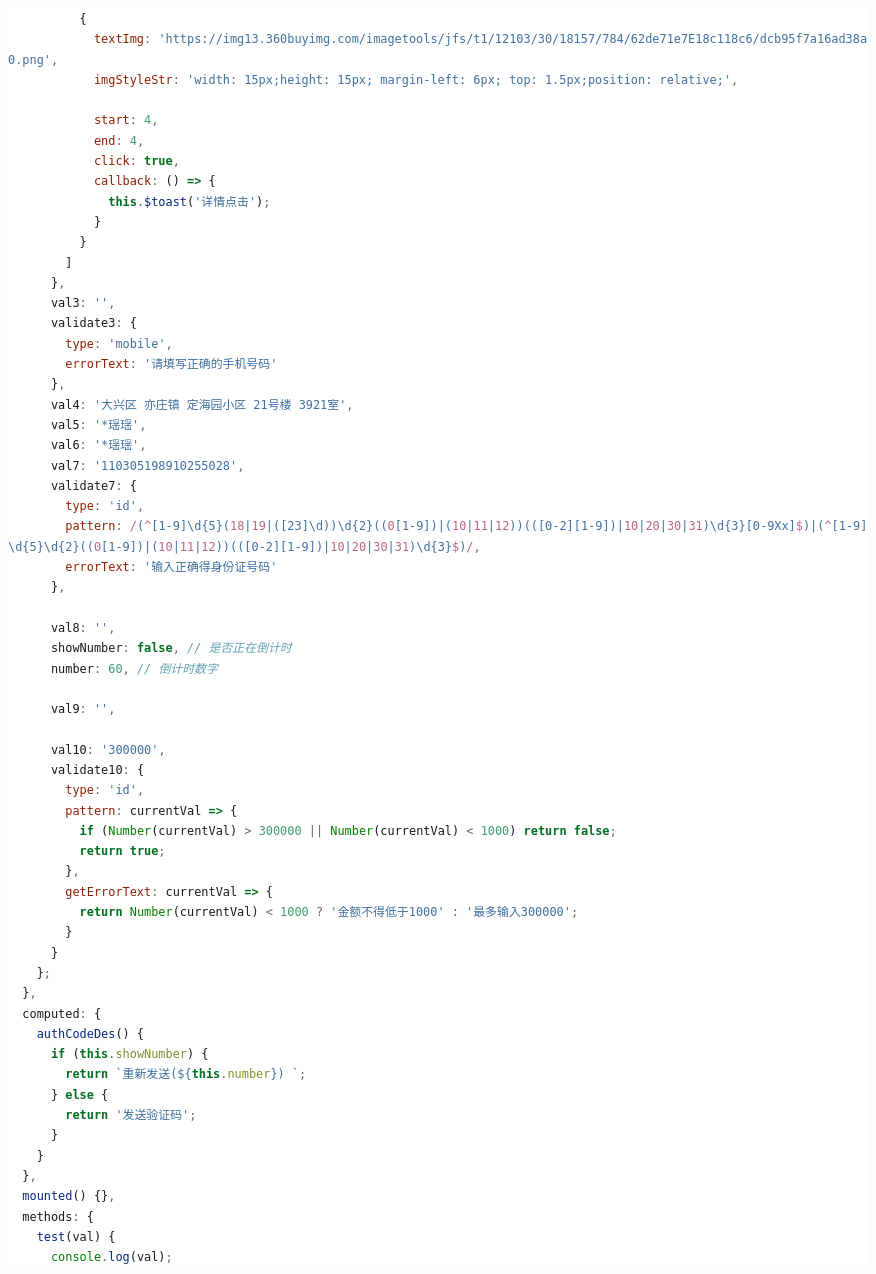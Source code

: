 ```javascript
          {
            textImg: 'https://img13.360buyimg.com/imagetools/jfs/t1/12103/30/18157/784/62de71e7E18c118c6/dcb95f7a16ad38a0.png',
            imgStyleStr: 'width: 15px;height: 15px; margin-left: 6px; top: 1.5px;position: relative;',

            start: 4,
            end: 4,
            click: true,
            callback: () => {
              this.$toast('详情点击');
            }
          }
        ]
      },
      val3: '',
      validate3: {
        type: 'mobile',
        errorText: '请填写正确的手机号码'
      },
      val4: '大兴区 亦庄镇 定海园小区 21号楼 3921室',
      val5: '*瑶瑶',
      val6: '*瑶瑶',
      val7: '110305198910255028',
      validate7: {
        type: 'id',
        pattern: /(^[1-9]\d{5}(18|19|([23]\d))\d{2}((0[1-9])|(10|11|12))(([0-2][1-9])|10|20|30|31)\d{3}[0-9Xx]$)|(^[1-9]\d{5}\d{2}((0[1-9])|(10|11|12))(([0-2][1-9])|10|20|30|31)\d{3}$)/,
        errorText: '输入正确得身份证号码'
      },

      val8: '',
      showNumber: false, // 是否正在倒计时
      number: 60, // 倒计时数字

      val9: '',

      val10: '300000',
      validate10: {
        type: 'id',
        pattern: currentVal => {
          if (Number(currentVal) > 300000 || Number(currentVal) < 1000) return false;
          return true;
        },
        getErrorText: currentVal => {
          return Number(currentVal) < 1000 ? '金额不得低于1000' : '最多输入300000';
        }
      }
    };
  },
  computed: {
    authCodeDes() {
      if (this.showNumber) {
        return `重新发送(${this.number}) `;
      } else {
        return '发送验证码';
      }
    }
  },
  mounted() {},
  methods: {
    test(val) {
      console.log(val);
```